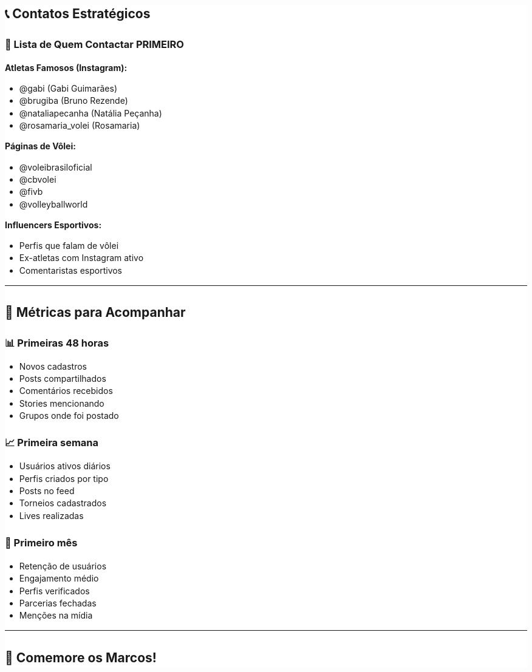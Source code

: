 
## 📞 Contatos Estratégicos

### 🏐 Lista de Quem Contactar PRIMEIRO

**Atletas Famosos (Instagram):**
- @gabi (Gabi Guimarães)
- @brugiba (Bruno Rezende) 
- @nataliapecanha (Natália Peçanha)
- @rosamaria_volei (Rosamaria)

**Páginas de Vôlei:**
- @voleibrasiloficial
- @cbvolei
- @fivb
- @volleyballworld

**Influencers Esportivos:**
- Perfis que falam de vôlei
- Ex-atletas com Instagram ativo
- Comentaristas esportivos

---

## 🎯 Métricas para Acompanhar

### 📊 Primeiras 48 horas
- Novos cadastros
- Posts compartilhados  
- Comentários recebidos
- Stories mencionando
- Grupos onde foi postado

### 📈 Primeira semana
- Usuários ativos diários
- Perfis criados por tipo
- Posts no feed
- Torneios cadastrados
- Lives realizadas

### 🚀 Primeiro mês
- Retenção de usuários
- Engajamento médio
- Perfis verificados
- Parcerias fechadas
- Menções na mídia

---

## 🎉 Comemore os Marcos!

